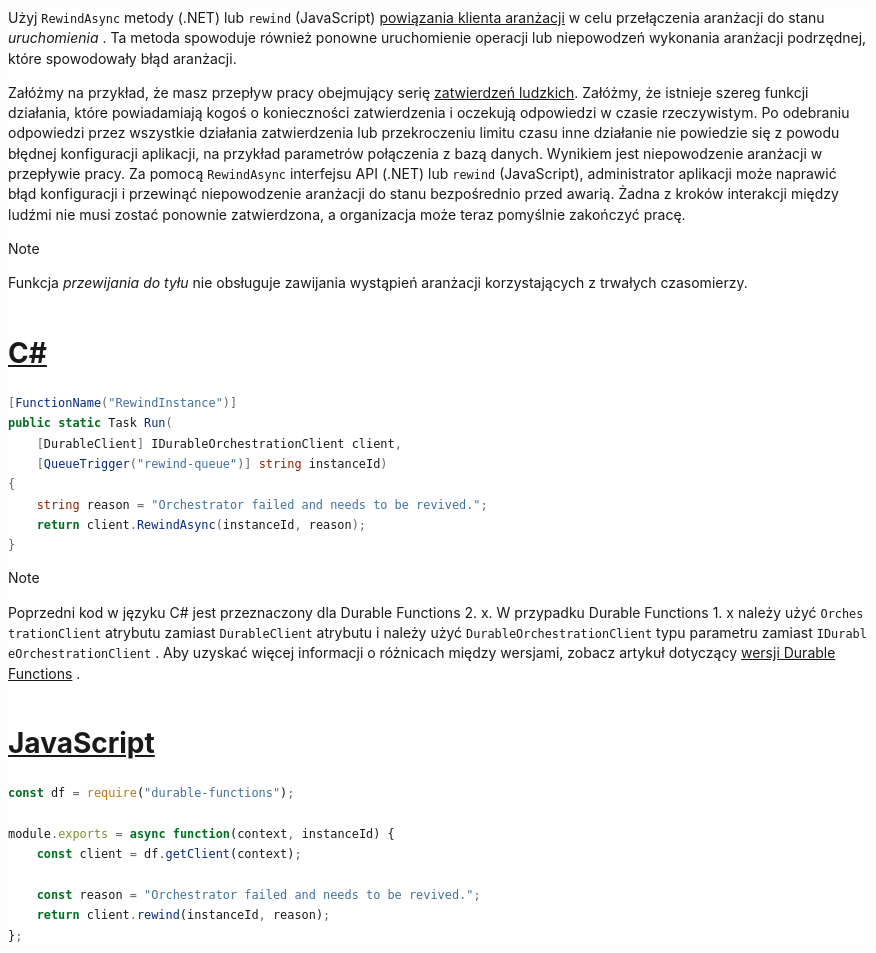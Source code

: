 Użyj `RewindAsync` metody (.NET) lub `rewind` (JavaScript) [powiązania klienta aranżacji](durable-functions-bindings.md#orchestration-client) w celu przełączenia aranżacji do stanu *uruchomienia* . Ta metoda spowoduje również ponowne uruchomienie operacji lub niepowodzeń wykonania aranżacji podrzędnej, które spowodowały błąd aranżacji.

Załóżmy na przykład, że masz przepływ pracy obejmujący serię [zatwierdzeń ludzkich](durable-functions-overview.md#human). Załóżmy, że istnieje szereg funkcji działania, które powiadamiają kogoś o konieczności zatwierdzenia i oczekują odpowiedzi w czasie rzeczywistym. Po odebraniu odpowiedzi przez wszystkie działania zatwierdzenia lub przekroczeniu limitu czasu inne działanie nie powiedzie się z powodu błędnej konfiguracji aplikacji, na przykład parametrów połączenia z bazą danych. Wynikiem jest niepowodzenie aranżacji w przepływie pracy. Za pomocą `RewindAsync` interfejsu API (.NET) lub `rewind` (JavaScript), administrator aplikacji może naprawić błąd konfiguracji i przewinąć niepowodzenie aranżacji do stanu bezpośrednio przed awarią. Żadna z kroków interakcji między ludźmi nie musi zostać ponownie zatwierdzona, a organizacja może teraz pomyślnie zakończyć pracę.

> [!NOTE]
> Funkcja *przewijania do tyłu* nie obsługuje zawijania wystąpień aranżacji korzystających z trwałych czasomierzy.

# <a name="c"></a>[C#](#tab/csharp)

```csharp
[FunctionName("RewindInstance")]
public static Task Run(
    [DurableClient] IDurableOrchestrationClient client,
    [QueueTrigger("rewind-queue")] string instanceId)
{
    string reason = "Orchestrator failed and needs to be revived.";
    return client.RewindAsync(instanceId, reason);
}
```

> [!NOTE]
> Poprzedni kod w języku C# jest przeznaczony dla Durable Functions 2. x. W przypadku Durable Functions 1. x należy użyć `OrchestrationClient` atrybutu zamiast `DurableClient` atrybutu i należy użyć `DurableOrchestrationClient` typu parametru zamiast `IDurableOrchestrationClient` . Aby uzyskać więcej informacji o różnicach między wersjami, zobacz artykuł dotyczący [wersji Durable Functions](durable-functions-versions.md) .

# <a name="javascript"></a>[JavaScript](#tab/javascript)

```javascript
const df = require("durable-functions");

module.exports = async function(context, instanceId) {
    const client = df.getClient(context);

    const reason = "Orchestrator failed and needs to be revived.";
    return client.rewind(instanceId, reason);
};
```
